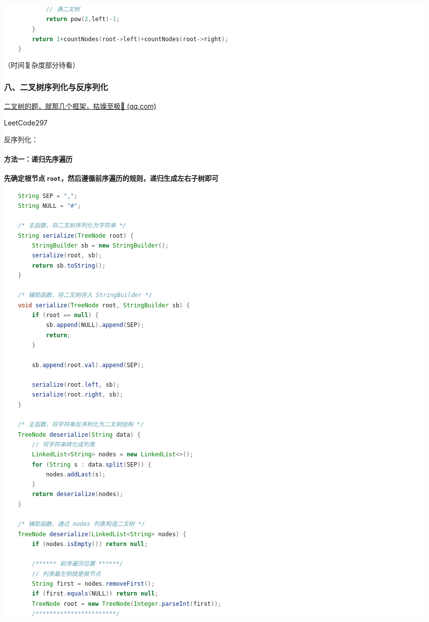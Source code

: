 ```c++
            // 满二叉树
            return pow(2,left)-1;
        }
        return 1+countNodes(root->left)+countNodes(root->right);
    }
```

（时间复杂度部分待看）



### 八、二叉树序列化与反序列化

[二叉树的题，就那几个框架，枯燥至极🤔 (qq.com)](https://mp.weixin.qq.com/s/DVX2A1ha4xSecEXLxW_UsA)

LeetCode297

反序列化：

#### 方法一：递归先序遍历

**先确定根节点 `root`，然后遵循前序遍历的规则，递归生成左右子树即可**

```java
	String SEP = ",";
    String NULL = "#";

    /* 主函数，将二叉树序列化为字符串 */
    String serialize(TreeNode root) {
        StringBuilder sb = new StringBuilder();
        serialize(root, sb);
        return sb.toString();
    }

    /* 辅助函数，将二叉树存入 StringBuilder */
    void serialize(TreeNode root, StringBuilder sb) {
        if (root == null) {
            sb.append(NULL).append(SEP);
            return;
        }

        sb.append(root.val).append(SEP);

        serialize(root.left, sb);
        serialize(root.right, sb);
    }

    /* 主函数，将字符串反序列化为二叉树结构 */
    TreeNode deserialize(String data) {
        // 将字符串转化成列表
        LinkedList<String> nodes = new LinkedList<>();
        for (String s : data.split(SEP)) {
            nodes.addLast(s);
        }
        return deserialize(nodes);
    }

    /* 辅助函数，通过 nodes 列表构造二叉树 */
    TreeNode deserialize(LinkedList<String> nodes) {
        if (nodes.isEmpty()) return null;

        /****** 前序遍历位置 ******/
        // 列表最左侧就是根节点
        String first = nodes.removeFirst();
        if (first.equals(NULL)) return null;
        TreeNode root = new TreeNode(Integer.parseInt(first));
        /***********************/
```